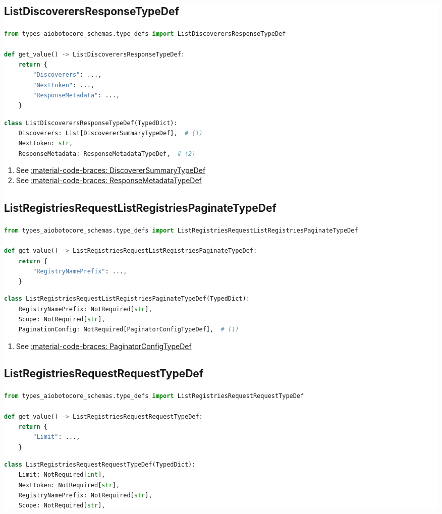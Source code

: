 ## ListDiscoverersResponseTypeDef

```python title="Usage Example"
from types_aiobotocore_schemas.type_defs import ListDiscoverersResponseTypeDef

def get_value() -> ListDiscoverersResponseTypeDef:
    return {
        "Discoverers": ...,
        "NextToken": ...,
        "ResponseMetadata": ...,
    }
```

```python title="Definition"
class ListDiscoverersResponseTypeDef(TypedDict):
    Discoverers: List[DiscovererSummaryTypeDef],  # (1)
    NextToken: str,
    ResponseMetadata: ResponseMetadataTypeDef,  # (2)
```

1. See [:material-code-braces: DiscovererSummaryTypeDef](./type_defs.md#discoverersummarytypedef) 
2. See [:material-code-braces: ResponseMetadataTypeDef](./type_defs.md#responsemetadatatypedef) 
## ListRegistriesRequestListRegistriesPaginateTypeDef

```python title="Usage Example"
from types_aiobotocore_schemas.type_defs import ListRegistriesRequestListRegistriesPaginateTypeDef

def get_value() -> ListRegistriesRequestListRegistriesPaginateTypeDef:
    return {
        "RegistryNamePrefix": ...,
    }
```

```python title="Definition"
class ListRegistriesRequestListRegistriesPaginateTypeDef(TypedDict):
    RegistryNamePrefix: NotRequired[str],
    Scope: NotRequired[str],
    PaginationConfig: NotRequired[PaginatorConfigTypeDef],  # (1)
```

1. See [:material-code-braces: PaginatorConfigTypeDef](./type_defs.md#paginatorconfigtypedef) 
## ListRegistriesRequestRequestTypeDef

```python title="Usage Example"
from types_aiobotocore_schemas.type_defs import ListRegistriesRequestRequestTypeDef

def get_value() -> ListRegistriesRequestRequestTypeDef:
    return {
        "Limit": ...,
    }
```

```python title="Definition"
class ListRegistriesRequestRequestTypeDef(TypedDict):
    Limit: NotRequired[int],
    NextToken: NotRequired[str],
    RegistryNamePrefix: NotRequired[str],
    Scope: NotRequired[str],
```
